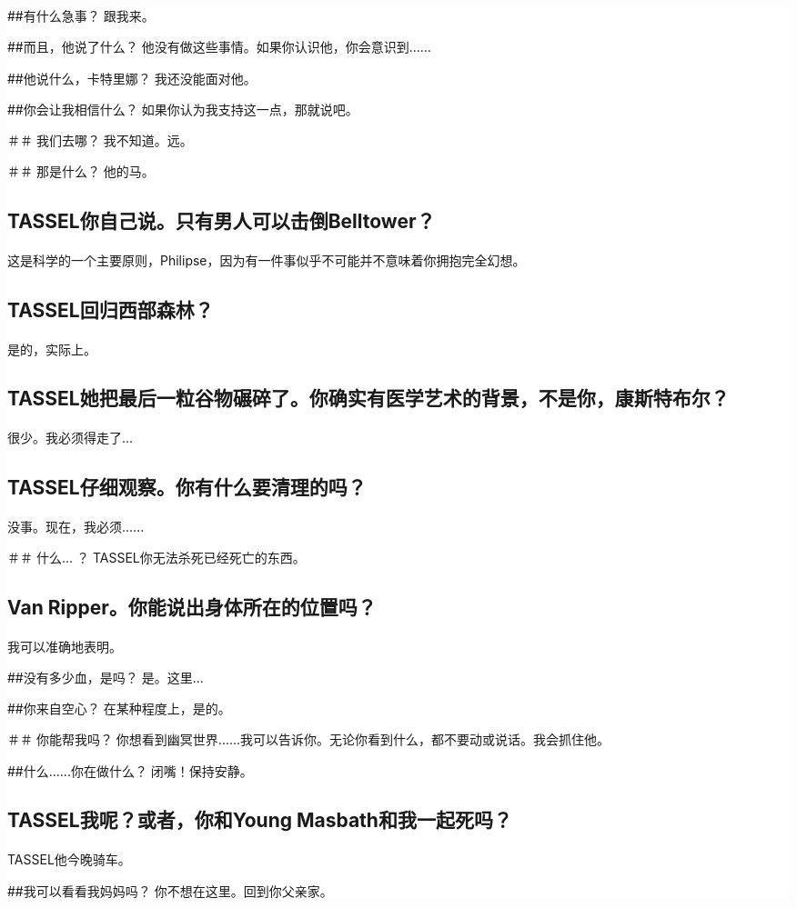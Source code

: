 ##有什么急事？
跟我来。

##而且，他说了什么？
他没有做这些事情。如果你认识他，你会意识到......

##他说什么，卡特里娜？
我还没能面对他。

##你会让我相信什么？
如果你认为我支持这一点，那就说吧。

＃＃ 我们去哪？
我不知道。远。

＃＃ 那是什么？
他的马。

## TASSEL你自己说。只有男人可以击倒Belltower？
这是科学的一个主要原则，Philipse，因为有一件事似乎不可能并不意味着你拥抱完全幻想。

## TASSEL回归西部森林？
是的，实际上。

## TASSEL她把最后一粒谷物碾碎了。你确实有医学艺术的背景，不是你，康斯特布尔？
很少。我必须得走了...

## TASSEL仔细观察。你有什么要清理的吗？
没事。现在，我必须......

＃＃ 什么... ？
TASSEL你无法杀死已经死亡的东西。

## Van Ripper。你能说出身体所在的位置吗？
我可以准确地表明。

##没有多少血，是吗？
是。这里...

##你来自空心？
在某种程度上，是的。

＃＃ 你能帮我吗？
你想看到幽冥世界......我可以告诉你。无论你看到什么，都不要动或说话。我会抓住他。

##什么......你在做什么？
闭嘴！保持安静。

## TASSEL我呢？或者，你和Young Masbath和我一起死吗？
TASSEL他今晚骑车。

##我可以看看我妈妈吗？
你不想在这里。回到你父亲家。
